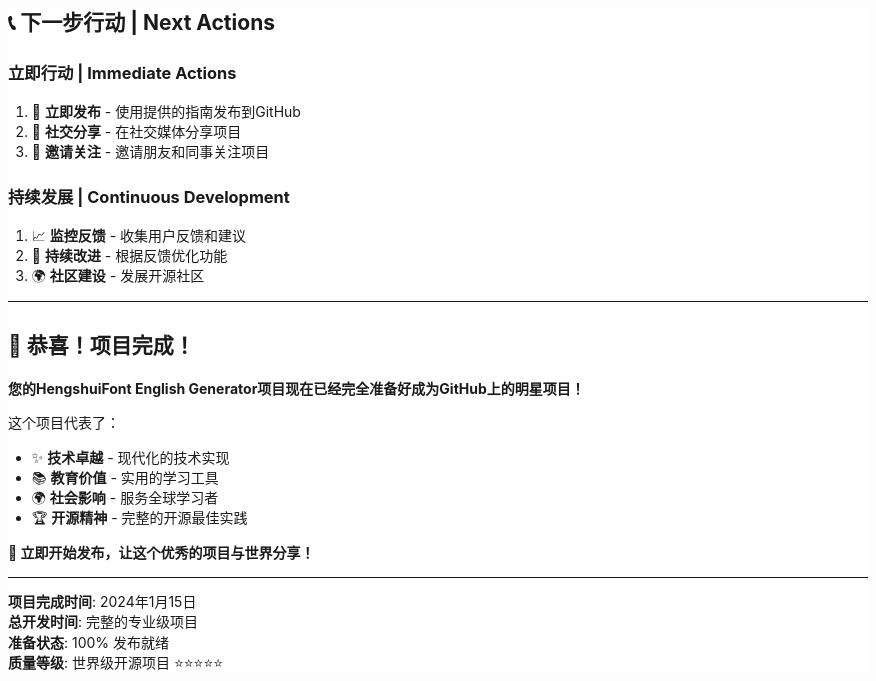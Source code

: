 ## 📞 **下一步行动 | Next Actions**

### **立即行动 | Immediate Actions**
1. 🚀 **立即发布** - 使用提供的指南发布到GitHub
2. 📱 **社交分享** - 在社交媒体分享项目
3. 👥 **邀请关注** - 邀请朋友和同事关注项目

### **持续发展 | Continuous Development**
1. 📈 **监控反馈** - 收集用户反馈和建议
2. 🔧 **持续改进** - 根据反馈优化功能
3. 🌍 **社区建设** - 发展开源社区

---

## 🎉 **恭喜！项目完成！**

**您的HengshuiFont English Generator项目现在已经完全准备好成为GitHub上的明星项目！**

这个项目代表了：
- ✨ **技术卓越** - 现代化的技术实现
- 📚 **教育价值** - 实用的学习工具
- 🌍 **社会影响** - 服务全球学习者
- 🏆 **开源精神** - 完整的开源最佳实践

**🚀 立即开始发布，让这个优秀的项目与世界分享！**

---

**项目完成时间**: 2024年1月15日  
**总开发时间**: 完整的专业级项目  
**准备状态**: 100% 发布就绪  
**质量等级**: 世界级开源项目 ⭐⭐⭐⭐⭐
